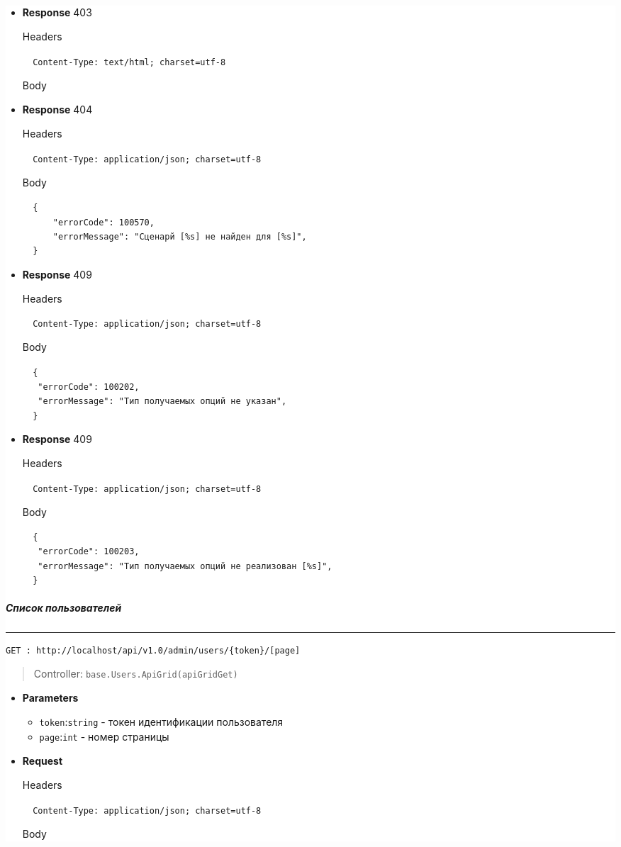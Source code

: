 * **Response** 403

	Headers

		Content-Type: text/html; charset=utf-8
	Body

* **Response** 404

	Headers

		Content-Type: application/json; charset=utf-8
	Body

		{
			"errorCode": 100570,
			"errorMessage": "Сценарй [%s] не найден для [%s]",
		}

* **Response** 409

	Headers

		Content-Type: application/json; charset=utf-8
	Body

		{
		 "errorCode": 100202,
		 "errorMessage": "Тип получаемых опций не указан",
		}

* **Response** 409

	Headers

		Content-Type: application/json; charset=utf-8
	Body

		{
		 "errorCode": 100203,
		 "errorMessage": "Тип получаемых опций не реализован [%s]",
		}

##### Список пользователей
***
`GET : http://localhost/api/v1.0/admin/users/{token}/[page]`

> Controller: `base.Users.ApiGrid(apiGridGet)`

* **Parameters**
	* `token`:`string` - токен идентификации пользователя
	* `page`:`int` - номер страницы

* **Request**

    Headers

        Content-Type: application/json; charset=utf-8
    Body
